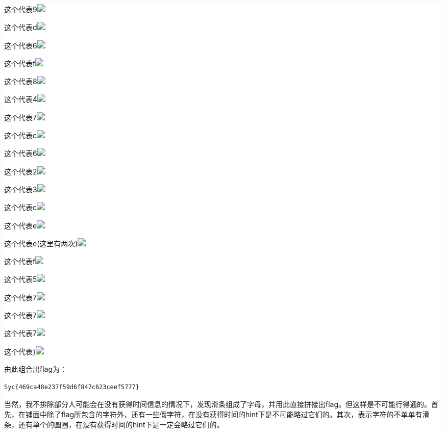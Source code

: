 这个代表9![](https://i.imgur.com/CCYmbJA.jpg)

这个代表d![](https://i.imgur.com/JEUrFzl.jpg)

这个代表6![](https://i.imgur.com/00ZDWM7.jpg)

这个代表f![](https://i.imgur.com/Cca87ri.jpg)

这个代表8![](https://i.imgur.com/WbPSR3V.jpg)

这个代表4![](https://i.imgur.com/KTPHMY9.jpg)

这个代表7![](https://i.imgur.com/xgwa3Pa.jpg)

这个代表c![](https://i.imgur.com/eruNcOT.jpg)

这个代表6![](https://i.imgur.com/tain6xR.jpg)

这个代表2![](https://i.imgur.com/Ib9fm0t.jpg)

这个代表3![](https://i.imgur.com/TwWRhiu.jpg)

这个代表c![](https://i.imgur.com/tIQwQsU.jpg)

这个代表e![](https://i.imgur.com/WPndsIB.jpg)

这个代表e(这里有两次)![](https://i.imgur.com/WPndsIB.jpg)

这个代表f![](https://i.imgur.com/r7FYwBv.jpg)

这个代表5![](https://i.imgur.com/6UE9IEd.jpg)

这个代表7![](https://i.imgur.com/asRgrjv.jpg)

这个代表7![](https://i.imgur.com/GuRgCz3.jpg)

这个代表7![](https://i.imgur.com/TnTNEEl.jpg)

这个代表}![](https://i.imgur.com/1bSpZLs.jpg)

由此组合出flag为：
```
Syc{469ca48e237f59d6f847c623ceef5777}
```

当然，我不排除部分人可能会在没有获得时间信息的情况下，发现滑条组成了字母，并用此直接拼接出flag。但这样是不可能行得通的。首先，在铺面中除了flag所包含的字符外，还有一些假字符，在没有获得时间的hint下是不可能略过它们的。其次，表示字符的不单单有滑条，还有单个的圆圈，在没有获得时间的hint下是一定会略过它们的。
